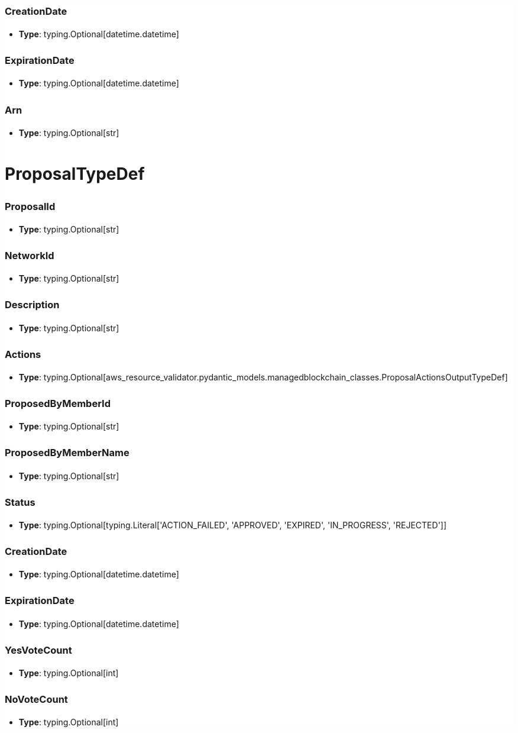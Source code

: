 ### CreationDate
- **Type**: typing.Optional[datetime.datetime]

### ExpirationDate
- **Type**: typing.Optional[datetime.datetime]

### Arn
- **Type**: typing.Optional[str]


# ProposalTypeDef

### ProposalId
- **Type**: typing.Optional[str]

### NetworkId
- **Type**: typing.Optional[str]

### Description
- **Type**: typing.Optional[str]

### Actions
- **Type**: typing.Optional[aws_resource_validator.pydantic_models.managedblockchain_classes.ProposalActionsOutputTypeDef]

### ProposedByMemberId
- **Type**: typing.Optional[str]

### ProposedByMemberName
- **Type**: typing.Optional[str]

### Status
- **Type**: typing.Optional[typing.Literal['ACTION_FAILED', 'APPROVED', 'EXPIRED', 'IN_PROGRESS', 'REJECTED']]

### CreationDate
- **Type**: typing.Optional[datetime.datetime]

### ExpirationDate
- **Type**: typing.Optional[datetime.datetime]

### YesVoteCount
- **Type**: typing.Optional[int]

### NoVoteCount
- **Type**: typing.Optional[int]
